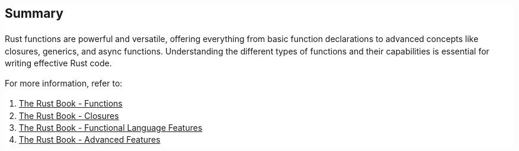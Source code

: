 ## Summary

Rust functions are powerful and versatile, offering everything from basic function declarations to advanced concepts like closures, generics, and async functions. Understanding the different types of functions and their capabilities is essential for writing effective Rust code.

For more information, refer to:

1. [The Rust Book - Functions](https://doc.rust-lang.org/book/ch03-03-how-functions-work.html)
2. [The Rust Book - Closures](https://doc.rust-lang.org/book/ch13-01-closures.html)
3. [The Rust Book - Functional Language Features](https://doc.rust-lang.org/book/ch13-00-functional-features.html)
4. [The Rust Book - Advanced Features](https://doc.rust-lang.org/book/ch19-00-advanced-features.html)
